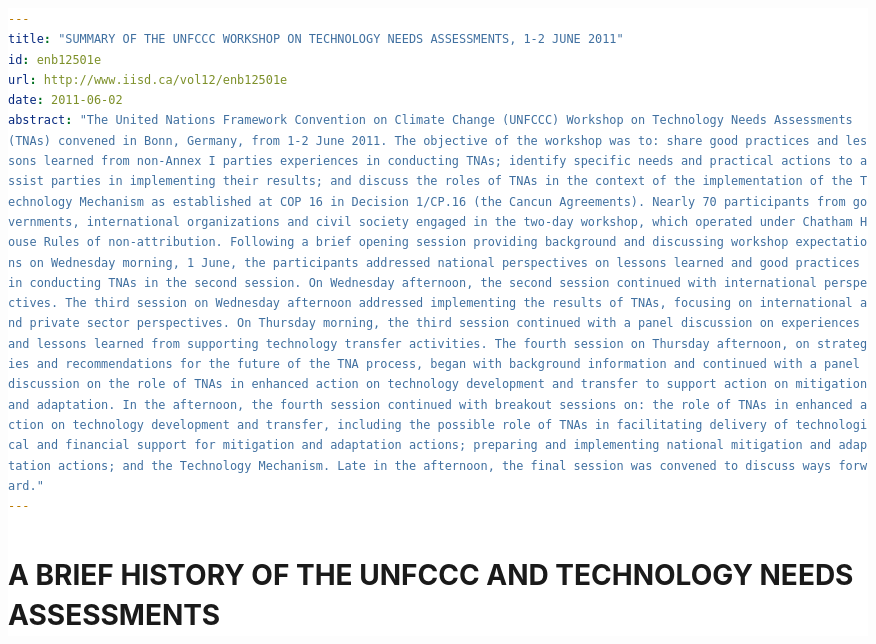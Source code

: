 ```yaml
---
title: "SUMMARY OF THE UNFCCC WORKSHOP ON TECHNOLOGY NEEDS ASSESSMENTS, 1-2 JUNE 2011"
id: enb12501e
url: http://www.iisd.ca/vol12/enb12501e
date: 2011-06-02
abstract: "The United Nations Framework Convention on Climate Change (UNFCCC) Workshop on Technology Needs Assessments (TNAs) convened in Bonn, Germany, from 1-2 June 2011. The objective of the workshop was to: share good practices and lessons learned from non-Annex I parties experiences in conducting TNAs; identify specific needs and practical actions to assist parties in implementing their results; and discuss the roles of TNAs in the context of the implementation of the Technology Mechanism as established at COP 16 in Decision 1/CP.16 (the Cancun Agreements). Nearly 70 participants from governments, international organizations and civil society engaged in the two-day workshop, which operated under Chatham House Rules of non-attribution. Following a brief opening session providing background and discussing workshop expectations on Wednesday morning, 1 June, the participants addressed national perspectives on lessons learned and good practices in conducting TNAs in the second session. On Wednesday afternoon, the second session continued with international perspectives. The third session on Wednesday afternoon addressed implementing the results of TNAs, focusing on international and private sector perspectives. On Thursday morning, the third session continued with a panel discussion on experiences and lessons learned from supporting technology transfer activities. The fourth session on Thursday afternoon, on strategies and recommendations for the future of the TNA process, began with background information and continued with a panel discussion on the role of TNAs in enhanced action on technology development and transfer to support action on mitigation and adaptation. In the afternoon, the fourth session continued with breakout sessions on: the role of TNAs in enhanced action on technology development and transfer, including the possible role of TNAs in facilitating delivery of technological and financial support for mitigation and adaptation actions; preparing and implementing national mitigation and adaptation actions; and the Technology Mechanism. Late in the afternoon, the final session was convened to discuss ways forward."
---
```


# A BRIEF HISTORY OF THE UNFCCC AND TECHNOLOGY NEEDS ASSESSMENTS
